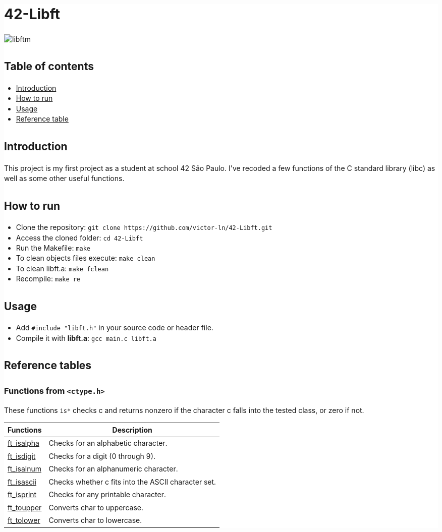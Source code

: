 # 42-Libft

![libftm](https://user-images.githubusercontent.com/81260589/182065710-0140075f-fbb2-4802-9ab9-fb19172c6a24.png)

## Table of contents

- [Introduction](#Introduction)
- [How to run](#How-to-run)
- [Usage](#Usage)
- [Reference table](#Reference-table)

## Introduction

This project is my first project as a student at school 42 São Paulo.
I've recoded a few functions of the C standard library (libc) as well as some other useful functions.

## How to run

- Clone the repository:
`git clone https://github.com/victor-ln/42-Libft.git`
- Access the cloned folder:
`cd 42-Libft`
- Run the Makefile:
`make`
- To clean objects files execute:
`make clean`
- To clean libft.a:
`make fclean`
- Recompile:
`make re`

## Usage

- Add `#include "libft.h"` in your source code or header file.
- Compile it with __libft.a__: ``gcc main.c libft.a``

## Reference tables

### Functions from `<ctype.h>`

These functions `is*` checks c and returns nonzero if the character c falls into the tested class, or zero if not.

| Functions | Description |
| --- | --- |
| [ft_isalpha](42-Libft/ft_isalpha.c) | Checks for an alphabetic character. |
| [ft_isdigit](42-Libft/ft_isdigit.c) | Checks for a digit (0 through 9). |
| [ft_isalnum](42-Libft/ft_isalnum.c) | Checks for an alphanumeric character. |
| [ft_isascii](42-Libft/ft_isascii.c) | Checks whether c fits into the ASCII character set. |
| [ft_isprint](42-Libft/ft_isprint.c) | Checks for any printable character. |
| [ft_toupper](42-Libft/ft_toupper.c) | Converts char to uppercase. |
| [ft_tolower](42-Libft/ft_tolower.c) | Converts char to lowercase. |

